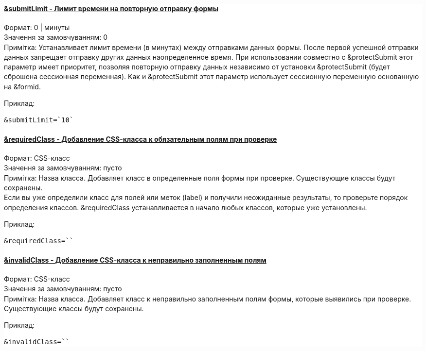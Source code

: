 <div class="panel panel-default">
<div class="panel-heading">
<h4 class="panel-title"><a id="893"></a><a class="accordion-toggle collapsed" data-toggle="collapse" data-parent="#accordion" href="#collapse893"><span class="text-bold">&submitLimit</span> - Лимит времени на повторную отправку формы</a></h4>
</div>
<div id="collapse893" class="panel-collapse collapse">
<div class="panel-body">
<span class="text-bold">Формат:</span> 0 | минуты<br>
<span class="text-bold">Значення за замовчуванням:</span> 0<br>
<span class="text-bold">Примітка:</span> Устанавливает лимит времени (в минутах) между отправками данных формы. После первой успешной отправки данных запрещает отправку других данных наопределенное время. При использовании совместно с &protectSubmit этот параметр имеет приоритет, позволяя повторную отправку данных независимо от установки &protectSubmit (будет сброшена сессионная переменная). Как и &protectSubmit этот параметр использует сессионную переменную основанную на &formid.<br>
<p><span class="text-bold">Приклад:</span></p>
<pre class="brush: html;">&submitLimit=`10`</pre>
</div>
</div>
</div>

<div class="panel panel-default">
<div class="panel-heading">
<h4 class="panel-title"><a id="894"></a><a class="accordion-toggle collapsed" data-toggle="collapse" data-parent="#accordion" href="#collapse894"><span class="text-bold">&requiredClass</span> - Добавление CSS-класса к обязательным полям при проверке</a></h4>
</div>
<div id="collapse894" class="panel-collapse collapse">
<div class="panel-body">
<span class="text-bold">Формат:</span> CSS-класс<br>
<span class="text-bold">Значення за замовчуванням:</span> пусто<br>
<span class="text-bold">Примітка:</span> Назва класса. Добавляет класс в определенные поля формы при проверке. Существующие классы будут сохранены.<br>
Если вы уже определили класс для полей или меток (label) и получили неожиданные результаты, то проверьте порядок определения классов. &requiredClass устанавливается в начало любых классов, которые уже установлены.<br>
<p><span class="text-bold">Приклад:</span></p>
<pre class="brush: html;">&requiredClass=``</pre>
</div>
</div>
</div>

<div class="panel panel-default">
<div class="panel-heading">
<h4 class="panel-title"><a id="895"></a><a class="accordion-toggle collapsed" data-toggle="collapse" data-parent="#accordion" href="#collapse895"><span class="text-bold">&invalidClass</span> - Добавление CSS-класса к неправильно заполненным полям</a></h4>
</div>
<div id="collapse895" class="panel-collapse collapse">
<div class="panel-body">
<span class="text-bold">Формат:</span> CSS-класс<br>
<span class="text-bold">Значення за замовчуванням:</span> пусто<br>
<span class="text-bold">Примітка:</span> Назва класса. Добавляет класс к неправильно заполненным полям формы, которые выявились при проверке. Существующие классы будут сохранены.<br>
<p><span class="text-bold">Приклад:</span></p>
<pre class="brush: html;">&invalidClass=``</pre>
</div>
</div>
</div>
